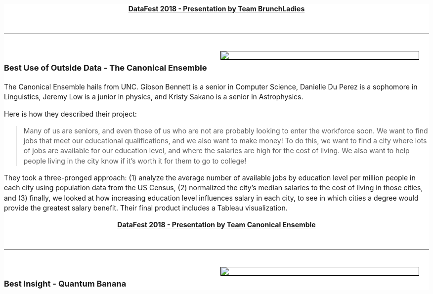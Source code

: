 <div align="center">
<iframe src="//www.slideshare.net/slideshow/embed_code/key/4ldgZVjTPt3Tdv" width="595" height="485" frameborder="0" marginwidth="0" marginheight="0" scrolling="no" style="border:1px solid #CCC; border-width:1px; margin-bottom:5px; max-width: 100%;" allowfullscreen> </iframe> <div style="margin-bottom:5px"> <strong> <a href="//www.slideshare.net/MineCetinkayaRundel/datafest-2018-presentation-by-team-brunchladies" title="DataFest 2018 - Presentation by Team BrunchLadies" target="_blank">DataFest 2018 - Presentation by Team BrunchLadies</a> </strong> </div>
</div>

<br>

---

<br>

<img style="border:1px solid #000000;width:400px;float: right;margin-left:20px;margin-right:20px;margin-bottom:20px" src="/img/canonical-ensemble.jpg">

### <i class="fas fa-trophy"></i> Best Use of Outside Data - The Canonical Ensemble

The Canonical Ensemble hails from UNC. Gibson Bennett is a senior in Computer Science, Danielle Du Perez is a sophomore in Linguistics, Jeremy Low is a junior in physics, and Kristy Sakano is a senior in Astrophysics.

Here is how they described their project:

>Many of us are seniors, and even those of us who are not are probably looking to enter the workforce soon. We want to find jobs that meet our educational qualifications, and we also want to make money! To do this, we want to find a city where lots of jobs are available for our education level, and where the salaries are high for the cost of living. We also want to help people living in the city know if it’s worth it for them to go to college!

They took a three-pronged approach: (1) analyze the average number of available jobs by education level per million people in each city using population data from the US Census, (2) normalized the city’s median salaries to the cost of living in those cities, and (3) finally, we looked at how increasing education level influences salary in each city, to see in which cities a degree would provide the greatest salary benefit. Their final product includes a Tableau visualization.

<div align="center">
<iframe src="//www.slideshare.net/slideshow/embed_code/key/HSyDqLNxThBk9W" width="595" height="485" frameborder="0" marginwidth="0" marginheight="0" scrolling="no" style="border:1px solid #CCC; border-width:1px; margin-bottom:5px; max-width: 100%;" allowfullscreen> </iframe> <div style="margin-bottom:5px"> <strong> <a href="//www.slideshare.net/MineCetinkayaRundel/datafest-2018-presentation-by-team-canonical-ensemble" title="DataFest 2018 - Presentation by Team Canonical Ensemble" target="_blank">DataFest 2018 - Presentation by Team Canonical Ensemble</a> </strong> </div>
</div>

<br>

---

<br>

<img style="border:1px solid #000000;width:400px;float: right;margin-left:20px;margin-right:20px;margin-bottom:20px" src="/img/quantum-banana.jpg">

### <i class="fas fa-trophy"></i> Best Insight - Quantum Banana
